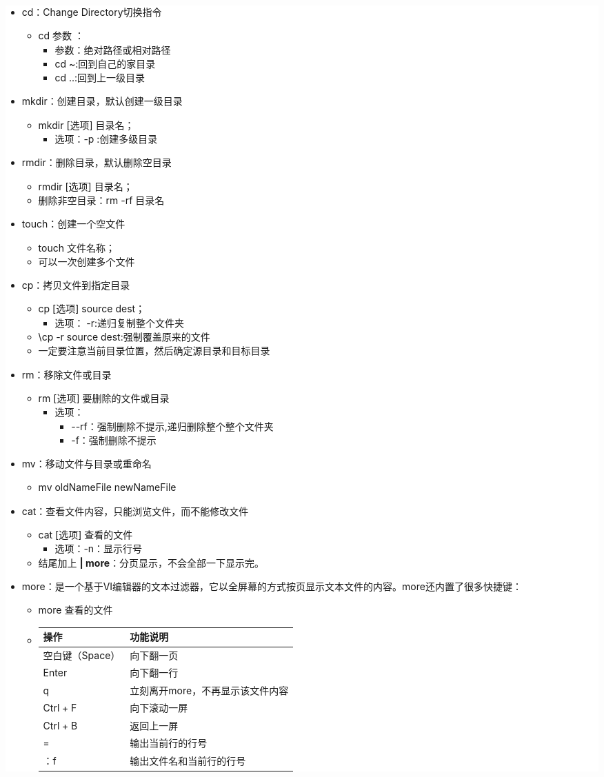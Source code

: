   - cd：Change Directory切换指令

    - cd 参数 ：
      - 参数：绝对路径或相对路径
      - cd ~:回到自己的家目录
      - cd ..:回到上一级目录

  - mkdir：创建目录，默认创建一级目录

    - mkdir [选项] 目录名；
      - 选项：-p :创建多级目录

  - rmdir：删除目录，默认删除空目录

    - rmdir [选项] 目录名；
    - 删除非空目录：rm -rf 目录名

  - touch：创建一个空文件

    - touch 文件名称；
    - 可以一次创建多个文件

  - cp：拷贝文件到指定目录

    - cp [选项] source dest；
      - 选项： -r:递归复制整个文件夹
    - \cp -r source dest:强制覆盖原来的文件
    - 一定要注意当前目录位置，然后确定源目录和目标目录

  - rm：移除文件或目录

    - rm [选项] 要删除的文件或目录
      - 选项：
        - --rf：强制删除不提示,递归删除整个整个文件夹
        - -f：强制删除不提示

  - mv：移动文件与目录或重命名

    - mv oldNameFile newNameFile

  - cat：查看文件内容，只能浏览文件，而不能修改文件

    - cat [选项] 查看的文件
      - 选项：-n：显示行号
    - 结尾加上 **| more**：分页显示，不会全部一下显示完。

  - more：是一个基于VI编辑器的文本过滤器，它以全屏幕的方式按页显示文本文件的内容。more还内置了很多快捷键：

    - more 查看的文件

    - | 操作            | 功能说明                         |
      | --------------- | -------------------------------- |
      | 空白键（Space） | 向下翻一页                       |
      | Enter           | 向下翻一行                       |
      | q               | 立刻离开more，不再显示该文件内容 |
      | Ctrl + F        | 向下滚动一屏                     |
      | Ctrl + B        | 返回上一屏                       |
      | =               | 输出当前行的行号                 |
      | ：f             | 输出文件名和当前行的行号         |
